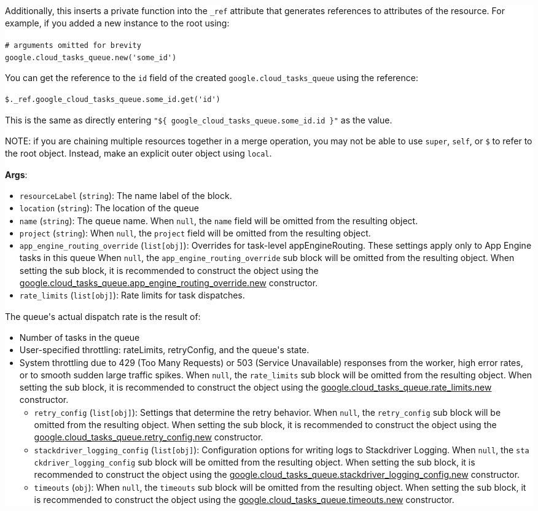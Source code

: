 Additionally, this inserts a private function into the `_ref` attribute that generates references to attributes of the
resource. For example, if you added a new instance to the root using:

    # arguments omitted for brevity
    google.cloud_tasks_queue.new('some_id')

You can get the reference to the `id` field of the created `google.cloud_tasks_queue` using the reference:

    $._ref.google_cloud_tasks_queue.some_id.get('id')

This is the same as directly entering `"${ google_cloud_tasks_queue.some_id.id }"` as the value.

NOTE: if you are chaining multiple resources together in a merge operation, you may not be able to use `super`, `self`,
or `$` to refer to the root object. Instead, make an explicit outer object using `local`.

**Args**:
  - `resourceLabel` (`string`): The name label of the block.
  - `location` (`string`): The location of the queue
  - `name` (`string`): The queue name. When `null`, the `name` field will be omitted from the resulting object.
  - `project` (`string`):  When `null`, the `project` field will be omitted from the resulting object.
  - `app_engine_routing_override` (`list[obj]`): Overrides for task-level appEngineRouting. These settings apply only
to App Engine tasks in this queue When `null`, the `app_engine_routing_override` sub block will be omitted from the resulting object. When setting the sub block, it is recommended to construct the object using the [google.cloud_tasks_queue.app_engine_routing_override.new](#fn-cloudtasksqueueappengineroutingoverridenew) constructor.
  - `rate_limits` (`list[obj]`): Rate limits for task dispatches.

The queue&#39;s actual dispatch rate is the result of:

* Number of tasks in the queue
* User-specified throttling: rateLimits, retryConfig, and the queue&#39;s state.
* System throttling due to 429 (Too Many Requests) or 503 (Service
  Unavailable) responses from the worker, high error rates, or to
  smooth sudden large traffic spikes. When `null`, the `rate_limits` sub block will be omitted from the resulting object. When setting the sub block, it is recommended to construct the object using the [google.cloud_tasks_queue.rate_limits.new](#fn-cloudtasksqueueratelimitsnew) constructor.
  - `retry_config` (`list[obj]`): Settings that determine the retry behavior. When `null`, the `retry_config` sub block will be omitted from the resulting object. When setting the sub block, it is recommended to construct the object using the [google.cloud_tasks_queue.retry_config.new](#fn-cloudtasksqueueretryconfignew) constructor.
  - `stackdriver_logging_config` (`list[obj]`): Configuration options for writing logs to Stackdriver Logging. When `null`, the `stackdriver_logging_config` sub block will be omitted from the resulting object. When setting the sub block, it is recommended to construct the object using the [google.cloud_tasks_queue.stackdriver_logging_config.new](#fn-cloudtasksqueuestackdriverloggingconfignew) constructor.
  - `timeouts` (`obj`):  When `null`, the `timeouts` sub block will be omitted from the resulting object. When setting the sub block, it is recommended to construct the object using the [google.cloud_tasks_queue.timeouts.new](#fn-cloudtasksqueuetimeoutsnew) constructor.
